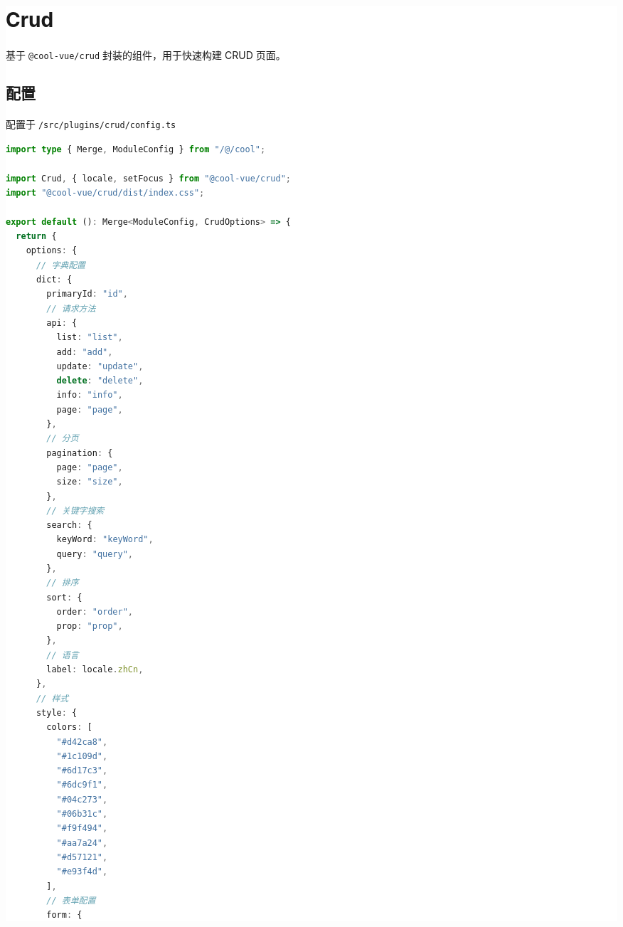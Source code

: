 # Crud

基于 `@cool-vue/crud` 封装的组件，用于快速构建 CRUD 页面。

## 配置

配置于 `/src/plugins/crud/config.ts`

```ts
import type { Merge, ModuleConfig } from "/@/cool";

import Crud, { locale, setFocus } from "@cool-vue/crud";
import "@cool-vue/crud/dist/index.css";

export default (): Merge<ModuleConfig, CrudOptions> => {
  return {
    options: {
      // 字典配置
      dict: {
        primaryId: "id",
        // 请求方法
        api: {
          list: "list",
          add: "add",
          update: "update",
          delete: "delete",
          info: "info",
          page: "page",
        },
        // 分页
        pagination: {
          page: "page",
          size: "size",
        },
        // 关键字搜索
        search: {
          keyWord: "keyWord",
          query: "query",
        },
        // 排序
        sort: {
          order: "order",
          prop: "prop",
        },
        // 语言
        label: locale.zhCn,
      },
      // 样式
      style: {
        colors: [
          "#d42ca8",
          "#1c109d",
          "#6d17c3",
          "#6dc9f1",
          "#04c273",
          "#06b31c",
          "#f9f494",
          "#aa7a24",
          "#d57121",
          "#e93f4d",
        ],
        // 表单配置
        form: {
```